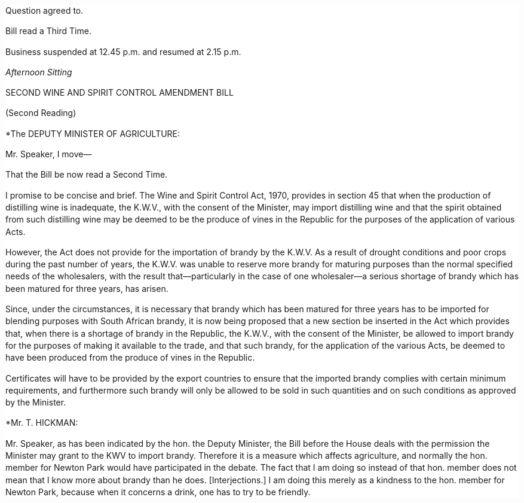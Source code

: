 <p>Question agreed to.</p>

<p>Bill read a Third Time.</p>

<p>Business suspended at 12.45 p.m. and resumed at 2.15 p.m.</p>

<p><i>Afternoon Sitting</i></p>

</debateSection>

<debateSection name="#second_wine_and_spirit_control_amendment_bill">

<heading>SECOND WINE AND SPIRIT CONTROL AMENDMENT BILL</heading>

<summary>(Second Reading)</summary>

<speech by="#deputy_minister_of_agriculture">

<from>*The <person refersTo="hansard_za">DEPUTY MINISTER OF AGRICULTURE</person>:</from>

<p>Mr. Speaker, I move&#x2014;</p>

<block name="quote">That the Bill be now read a Second Time.</block>

<p>I promise to be concise and brief. The Wine and Spirit Control Act, 1970, provides in section 45 that when the production of distilling wine is inadequate, the K.W.V., with the consent of the Minister, may import distilling wine and that the spirit obtained from such distilling wine may be deemed to be the produce of vines in the Republic for the purposes of the application of various Acts.</p>

<p>However, the Act does not provide for the importation of brandy by the K.W.V. As a result of drought conditions and poor crops during the past number of years, the K.W.V. was unable to reserve more brandy for maturing purposes than the normal specified needs of the wholesalers, with the result that&#x2014;particularly in the case of one wholesaler&#x2014;a serious shortage of brandy which has been matured for three years, has arisen.</p>

<p>Since, under the circumstances, it is necessary that brandy which has been matured for three years has to be imported for blending purposes with South African brandy, it is now being proposed that a new section be inserted in the Act which provides that, when there is a shortage of brandy in the Republic, the K.W.V., with the consent of the Minister, be allowed to import brandy for the purposes of making it available to the trade, and that such brandy, for the application of the various Acts, be deemed to have been produced from the produce of vines in the Republic.</p>

<p>Certificates will have to be provided by the export countries to ensure that the imported brandy complies with certain minimum requirements, and furthermore such <span class="col_7651-7652" refersTo="page_0709"/>brandy will only be allowed to be sold in such quantities and on such conditions as approved by the Minister.</p>

</speech>

<speech by="#hickman">

<from>*Mr. <person refersTo="hansard_za">T. HICKMAN</person>:</from>

<p>Mr. Speaker, as has been indicated by the hon. the Deputy Minister, the Bill before the House deals with the permission the Minister may grant to the KWV to import brandy. Therefore it is a measure which affects agriculture, and normally the hon. member for Newton Park would have participated in the debate. The fact that I am doing so instead of that hon. member does not mean that I know more about brandy than he does. [Interjections.] I am doing this merely as a kindness to the hon. member for Newton Park, because when it concerns a drink, one has to try to be friendly.</p>
